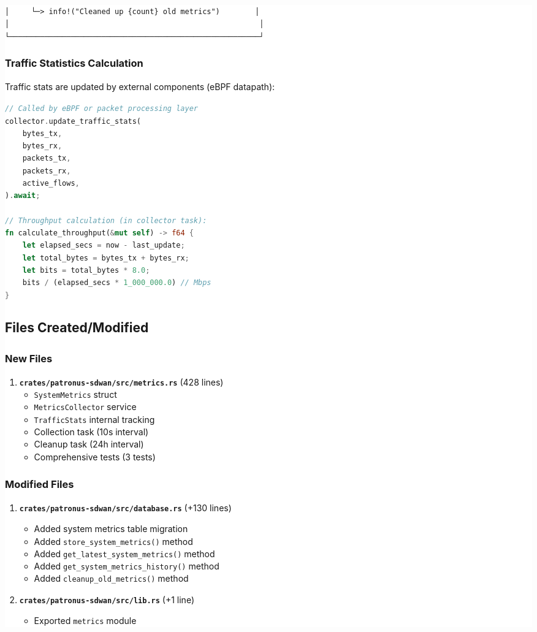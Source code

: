 ```text
│     └─> info!("Cleaned up {count} old metrics")        │
│                                                         │
└─────────────────────────────────────────────────────────┘
```

### Traffic Statistics Calculation

Traffic stats are updated by external components (eBPF datapath):

```rust
// Called by eBPF or packet processing layer
collector.update_traffic_stats(
    bytes_tx,
    bytes_rx,
    packets_tx,
    packets_rx,
    active_flows,
).await;

// Throughput calculation (in collector task):
fn calculate_throughput(&mut self) -> f64 {
    let elapsed_secs = now - last_update;
    let total_bytes = bytes_tx + bytes_rx;
    let bits = total_bytes * 8.0;
    bits / (elapsed_secs * 1_000_000.0) // Mbps
}
```

## Files Created/Modified

### New Files

1. **`crates/patronus-sdwan/src/metrics.rs`** (428 lines)
   - `SystemMetrics` struct
   - `MetricsCollector` service
   - `TrafficStats` internal tracking
   - Collection task (10s interval)
   - Cleanup task (24h interval)
   - Comprehensive tests (3 tests)

### Modified Files

1. **`crates/patronus-sdwan/src/database.rs`** (+130 lines)
   - Added system metrics table migration
   - Added `store_system_metrics()` method
   - Added `get_latest_system_metrics()` method
   - Added `get_system_metrics_history()` method
   - Added `cleanup_old_metrics()` method

2. **`crates/patronus-sdwan/src/lib.rs`** (+1 line)
   - Exported `metrics` module
